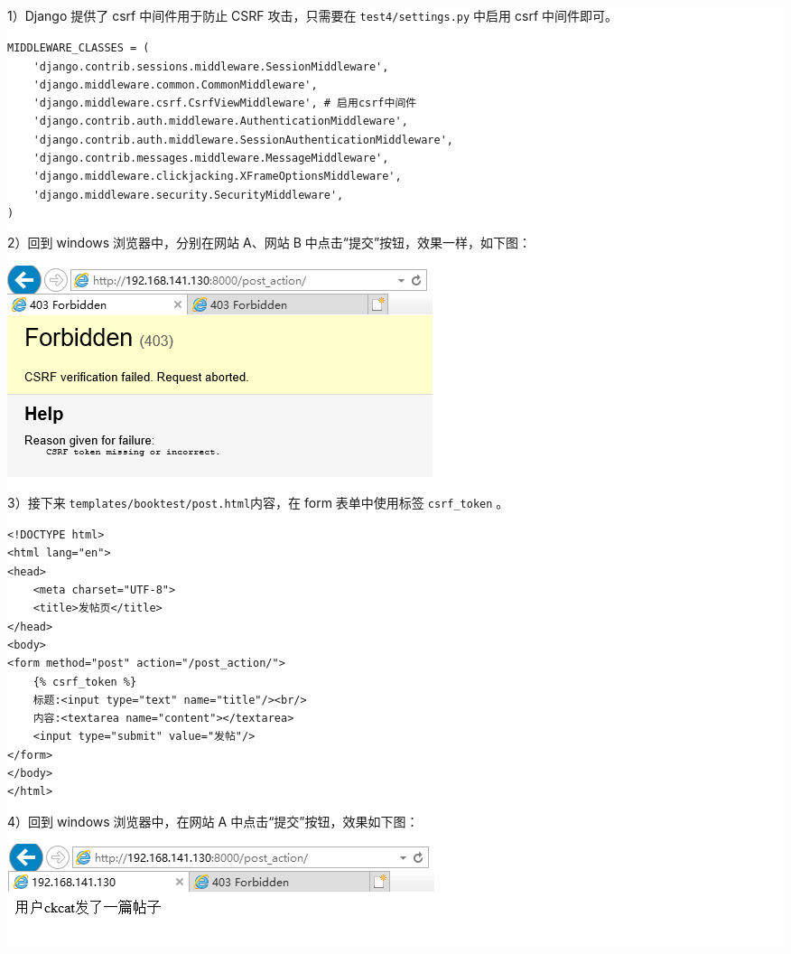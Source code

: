 1）Django 提供了 csrf 中间件用于防止 CSRF 攻击，只需要在 `test4/settings.py` 中启用 csrf 中间件即可。

```
MIDDLEWARE_CLASSES = (
    'django.contrib.sessions.middleware.SessionMiddleware',
    'django.middleware.common.CommonMiddleware',
    'django.middleware.csrf.CsrfViewMiddleware', # 启用csrf中间件
    'django.contrib.auth.middleware.AuthenticationMiddleware',
    'django.contrib.auth.middleware.SessionAuthenticationMiddleware',
    'django.contrib.messages.middleware.MessageMiddleware',
    'django.middleware.clickjacking.XFrameOptionsMiddleware',
    'django.middleware.security.SecurityMiddleware',
)
```

2）回到 windows 浏览器中，分别在网站 A、网站 B 中点击“提交”按钮，效果一样，如下图：

![](assets/2020-01-05-23-18-52.png)

3）接下来 `templates/booktest/post.html`内容，在 form 表单中使用标签 `csrf_token` 。

```
<!DOCTYPE html>
<html lang="en">
<head>
    <meta charset="UTF-8">
    <title>发帖页</title>
</head>
<body>
<form method="post" action="/post_action/">
    {% csrf_token %}
    标题:<input type="text" name="title"/><br/>
    内容:<textarea name="content"></textarea>
    <input type="submit" value="发帖"/>
</form>
</body>
</html>
```

4）回到 windows 浏览器中，在网站 A 中点击“提交”按钮，效果如下图：

![](assets/2020-01-05-23-24-25.png)
